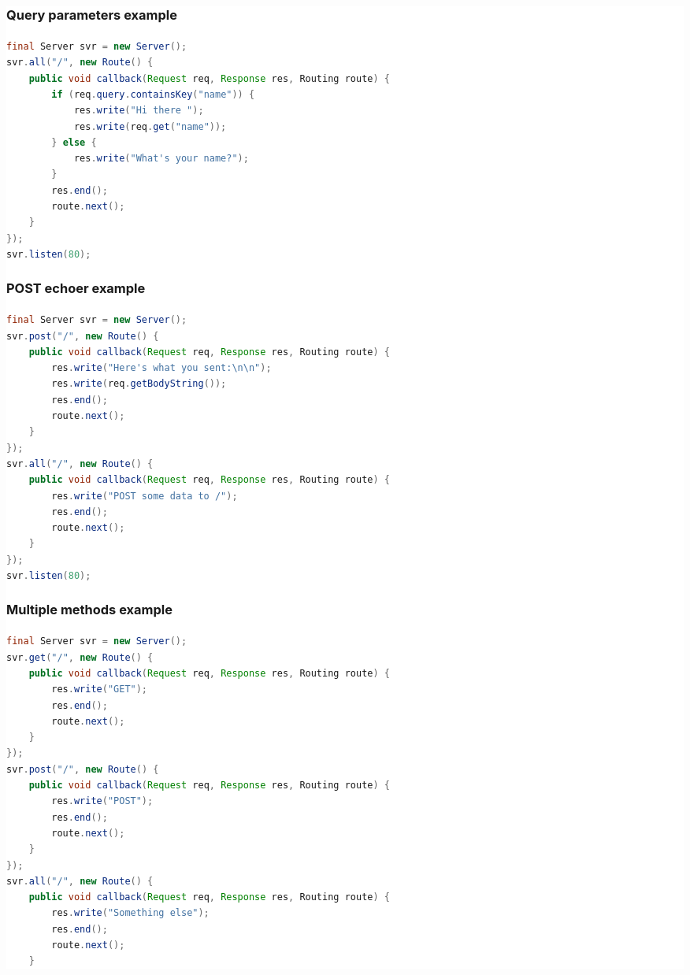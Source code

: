 ### Query parameters example

```java
final Server svr = new Server();
svr.all("/", new Route() {
	public void callback(Request req, Response res, Routing route) {
		if (req.query.containsKey("name")) {
			res.write("Hi there ");
			res.write(req.get("name"));
		} else {
			res.write("What's your name?");
		}
		res.end();
		route.next();
	}
});
svr.listen(80);
```

### POST echoer example

```java
final Server svr = new Server();
svr.post("/", new Route() {
	public void callback(Request req, Response res, Routing route) {
		res.write("Here's what you sent:\n\n");
		res.write(req.getBodyString());
		res.end();
		route.next();
	}
});
svr.all("/", new Route() {
	public void callback(Request req, Response res, Routing route) {
		res.write("POST some data to /");
		res.end();
		route.next();
	}
});
svr.listen(80);
```

### Multiple methods example

```java
final Server svr = new Server();
svr.get("/", new Route() {
	public void callback(Request req, Response res, Routing route) {
		res.write("GET");
		res.end();
		route.next();
	}
});
svr.post("/", new Route() {
	public void callback(Request req, Response res, Routing route) {
		res.write("POST");
		res.end();
		route.next();
	}
});
svr.all("/", new Route() {
	public void callback(Request req, Response res, Routing route) {
		res.write("Something else");
		res.end();
		route.next();
	}
```